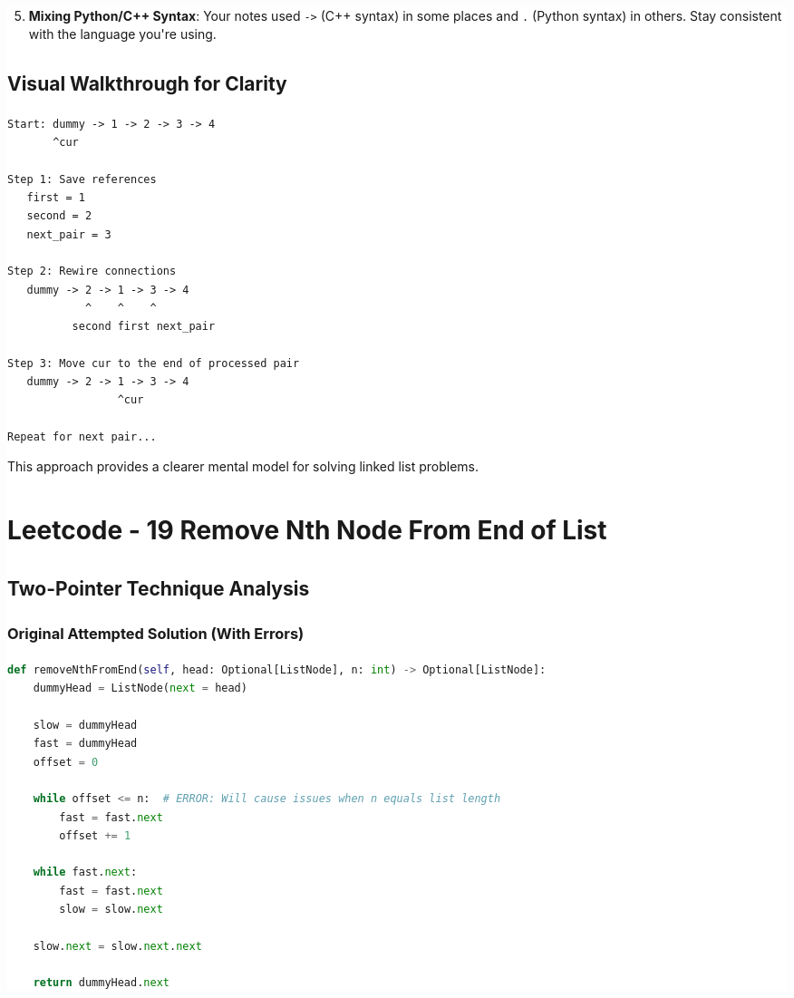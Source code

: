 5. **Mixing Python/C++ Syntax**: Your notes used `->` (C++ syntax) in some places and `.` (Python syntax) in others. Stay consistent with the language you're using.

## Visual Walkthrough for Clarity

```
Start: dummy -> 1 -> 2 -> 3 -> 4
       ^cur

Step 1: Save references
   first = 1
   second = 2
   next_pair = 3

Step 2: Rewire connections
   dummy -> 2 -> 1 -> 3 -> 4
            ^    ^    ^
          second first next_pair

Step 3: Move cur to the end of processed pair
   dummy -> 2 -> 1 -> 3 -> 4
                 ^cur

Repeat for next pair...
```

This approach provides a clearer mental model for solving linked list problems.

# Leetcode - 19 Remove Nth Node From End of List

## Two-Pointer Technique Analysis

### Original Attempted Solution (With Errors)
```python
def removeNthFromEnd(self, head: Optional[ListNode], n: int) -> Optional[ListNode]:
    dummyHead = ListNode(next = head)
    
    slow = dummyHead
    fast = dummyHead
    offset = 0

    while offset <= n:  # ERROR: Will cause issues when n equals list length
        fast = fast.next
        offset += 1
    
    while fast.next:
        fast = fast.next
        slow = slow.next
    
    slow.next = slow.next.next

    return dummyHead.next
```

